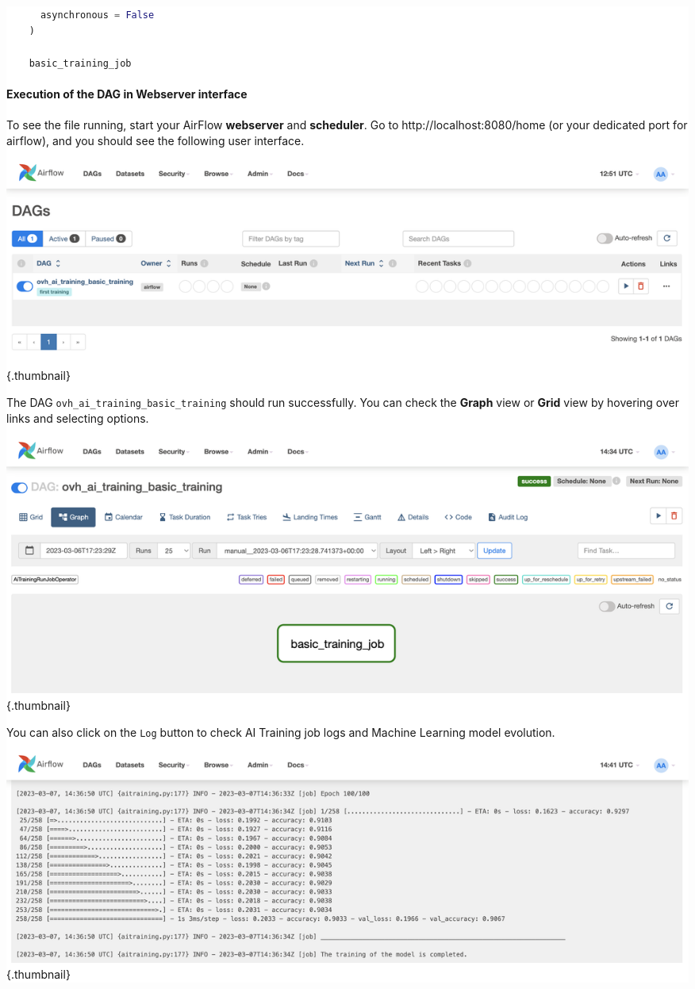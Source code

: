 ```python
      asynchronous = False
    )

    basic_training_job
```

#### Execution of the DAG in Webserver interface

To see the file running, start your AirFlow **webserver** and **scheduler**. Go to http://localhost:8080/home (or your dedicated port for airflow), and you should see the following user interface.

![image](images/airflow-overview-webserver.png){.thumbnail}

The DAG `ovh_ai_training_basic_training` should run successfully. You can check the **Graph** view or **Grid** view by hovering over links and selecting options.

![image](images/airflow-graph-dag.png){.thumbnail}

You can also click on the `Log` button to check AI Training job logs and Machine Learning model evolution.

![image](images/airflow-task-logs.png){.thumbnail}